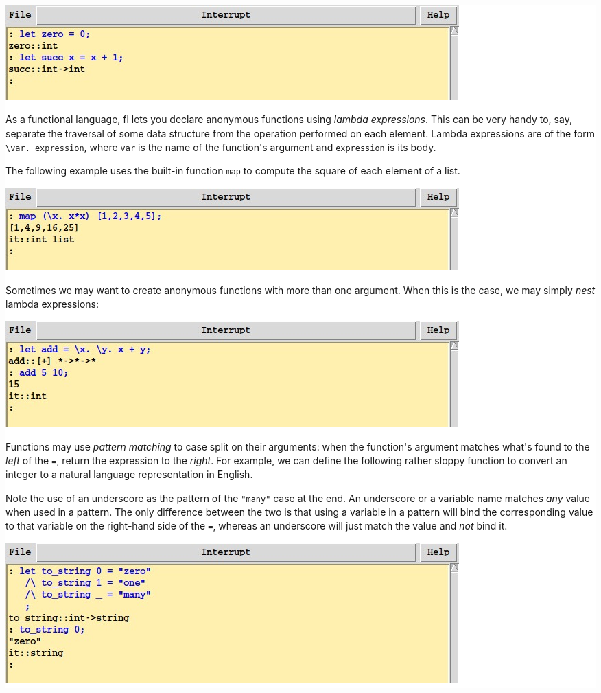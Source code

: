 ![](tut_code/code_0006.jpg)

As a functional language, fl lets you declare anonymous functions using
*lambda expressions*. This can be very handy to, say, separate the traversal
of some data structure from the operation performed on each element.
Lambda expressions are of the form `\var. expression`, where `var` is the
name of the function's argument and `expression` is its body.

The following example uses the built-in function `map` to compute the square
of each element of a list.

![](tut_code/code_0007.jpg)

Sometimes we may want to create anonymous functions with more than one argument.
When this is the case, we may simply *nest* lambda expressions:

![](tut_code/code_0008.jpg)

Functions may use _pattern matching_ to case split on their arguments:
when the function's argument matches what's found to the _left_ of the `=`,
return the expression to the _right_.
For example, we can define the following rather sloppy function to convert an
integer to a natural language representation in English.

Note the use of an underscore as the pattern of the `"many"` case at the end.
An underscore or a variable name matches _any_ value when used in a pattern.
The only difference between the two is that using a variable in a pattern will
bind the corresponding value to that variable on the right-hand side of the `=`,
whereas an underscore will just match the value and *not* bind it.

![](tut_code/code_0009.jpg)
